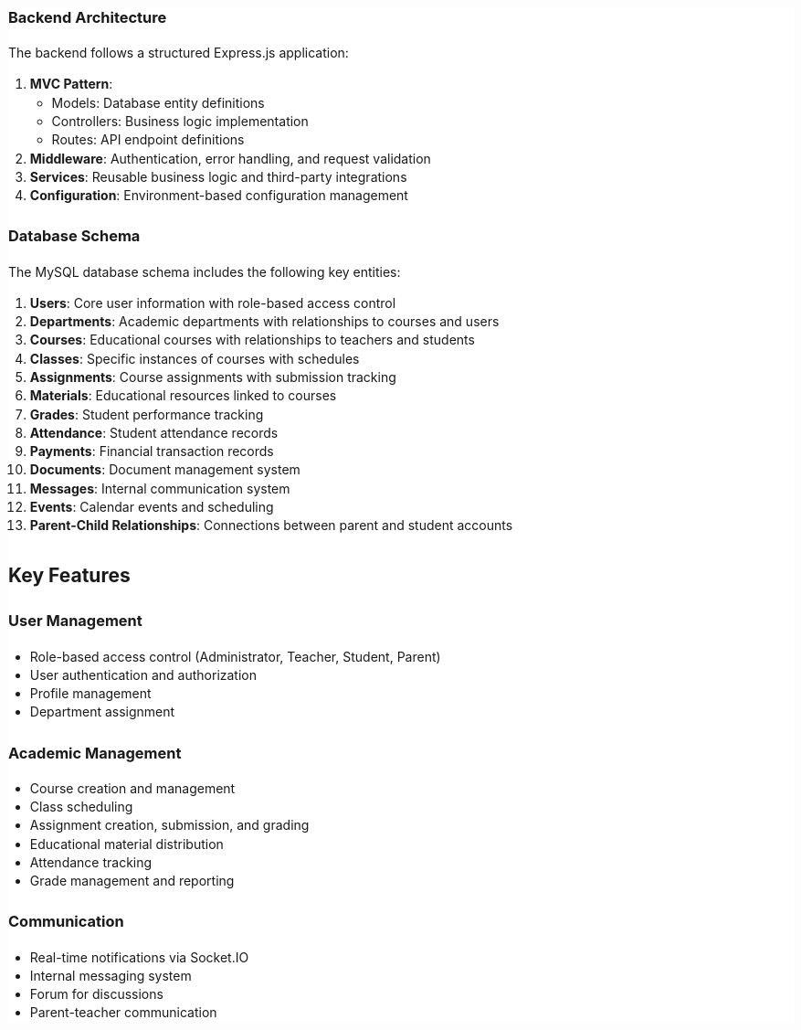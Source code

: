 ### Backend Architecture

The backend follows a structured Express.js application:

1. **MVC Pattern**:
   - Models: Database entity definitions
   - Controllers: Business logic implementation
   - Routes: API endpoint definitions
2. **Middleware**: Authentication, error handling, and request validation
3. **Services**: Reusable business logic and third-party integrations
4. **Configuration**: Environment-based configuration management

### Database Schema

The MySQL database schema includes the following key entities:

1. **Users**: Core user information with role-based access control
2. **Departments**: Academic departments with relationships to courses and users
3. **Courses**: Educational courses with relationships to teachers and students
4. **Classes**: Specific instances of courses with schedules
5. **Assignments**: Course assignments with submission tracking
6. **Materials**: Educational resources linked to courses
7. **Grades**: Student performance tracking
8. **Attendance**: Student attendance records
9. **Payments**: Financial transaction records
10. **Documents**: Document management system
11. **Messages**: Internal communication system
12. **Events**: Calendar events and scheduling
13. **Parent-Child Relationships**: Connections between parent and student accounts

## Key Features

### User Management

- Role-based access control (Administrator, Teacher, Student, Parent)
- User authentication and authorization
- Profile management
- Department assignment

### Academic Management

- Course creation and management
- Class scheduling
- Assignment creation, submission, and grading
- Educational material distribution
- Attendance tracking
- Grade management and reporting

### Communication

- Real-time notifications via Socket.IO
- Internal messaging system
- Forum for discussions
- Parent-teacher communication
